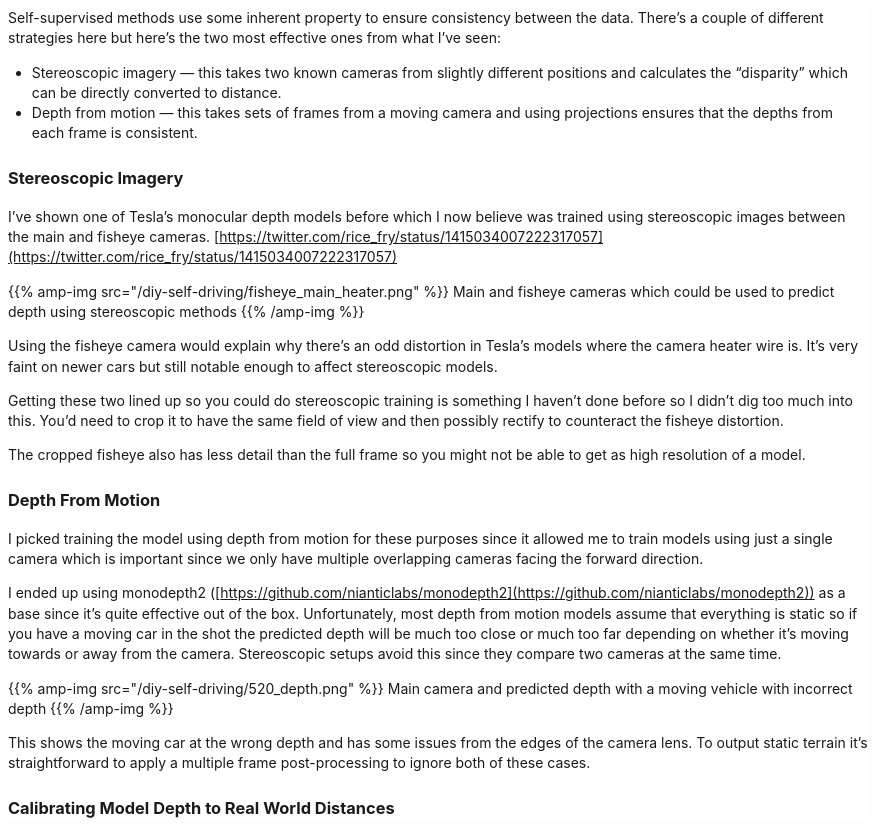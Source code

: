 Self-supervised methods use some inherent property to ensure consistency between the data. There’s a couple of different strategies here but here’s the two most effective ones from what I’ve seen:



* Stereoscopic imagery — this takes two known cameras from slightly different positions and calculates the “disparity” which can be directly converted to distance.
* Depth from motion — this takes sets of frames from a moving camera and using projections ensures that the depths from each frame is consistent.


### Stereoscopic Imagery

I’ve shown one of Tesla’s monocular depth models before which I now believe was trained using stereoscopic images between the main and fisheye cameras. [https://twitter.com/rice_fry/status/1415034007222317057](https://twitter.com/rice_fry/status/1415034007222317057)


{{% amp-img src="/diy-self-driving/fisheye_main_heater.png" %}}
Main and fisheye cameras which could be used to predict depth using stereoscopic
methods
{{% /amp-img %}}


Using the fisheye camera would explain why there’s an odd distortion in Tesla’s models where the camera heater wire is. It’s very faint on newer cars but still notable enough to affect stereoscopic models.

Getting these two lined up so you could do stereoscopic training is something I haven’t done before so I didn’t dig too much into this. You’d need to crop it to have the same field of view and then possibly rectify to counteract the fisheye distortion.

The cropped fisheye also has less detail than the full frame so you might not be able to get as high resolution of a model.


### Depth From Motion

I picked training the model using depth from motion for these purposes since it allowed me to train models using just a single camera which is important since we only have multiple overlapping cameras facing the forward direction.

I ended up using monodepth2 ([https://github.com/nianticlabs/monodepth2](https://github.com/nianticlabs/monodepth2)) as a base since it’s quite effective out of the box. Unfortunately, most depth from motion models assume that everything is static so if you have a moving car in the shot the predicted depth will be much too close or much too far depending on whether it’s moving towards or away from the camera. Stereoscopic setups avoid this since they compare two cameras at the same time.


{{% amp-img src="/diy-self-driving/520_depth.png" %}}
Main camera and predicted depth with a moving vehicle with incorrect depth
{{% /amp-img %}}


This shows the moving car at the wrong depth and has some issues from the edges of the camera lens. To output static terrain it’s straightforward to apply a multiple frame post-processing to ignore both of these cases.


### Calibrating Model Depth to Real World Distances
